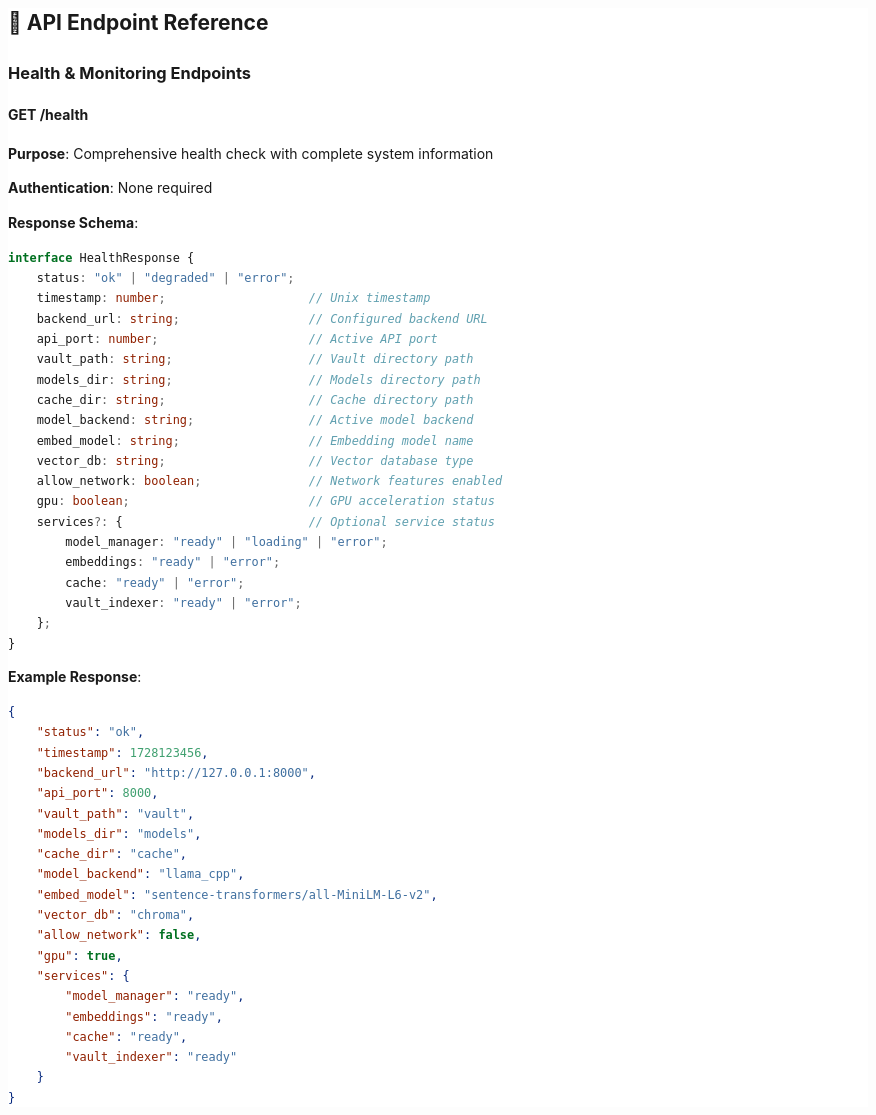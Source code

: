 
## 📡 API Endpoint Reference

### Health & Monitoring Endpoints

#### GET /health

**Purpose**: Comprehensive health check with complete system information

**Authentication**: None required

**Response Schema**:

```typescript
interface HealthResponse {
    status: "ok" | "degraded" | "error";
    timestamp: number;                    // Unix timestamp
    backend_url: string;                  // Configured backend URL
    api_port: number;                     // Active API port
    vault_path: string;                   // Vault directory path
    models_dir: string;                   // Models directory path
    cache_dir: string;                    // Cache directory path
    model_backend: string;                // Active model backend
    embed_model: string;                  // Embedding model name
    vector_db: string;                    // Vector database type
    allow_network: boolean;               // Network features enabled
    gpu: boolean;                         // GPU acceleration status
    services?: {                          // Optional service status
        model_manager: "ready" | "loading" | "error";
        embeddings: "ready" | "error";
        cache: "ready" | "error";
        vault_indexer: "ready" | "error";
    };
}
```

**Example Response**:

```json
{
    "status": "ok",
    "timestamp": 1728123456,
    "backend_url": "http://127.0.0.1:8000",
    "api_port": 8000,
    "vault_path": "vault",
    "models_dir": "models",
    "cache_dir": "cache",
    "model_backend": "llama_cpp",
    "embed_model": "sentence-transformers/all-MiniLM-L6-v2",
    "vector_db": "chroma",
    "allow_network": false,
    "gpu": true,
    "services": {
        "model_manager": "ready",
        "embeddings": "ready",
        "cache": "ready",
        "vault_indexer": "ready"
    }
}
```
